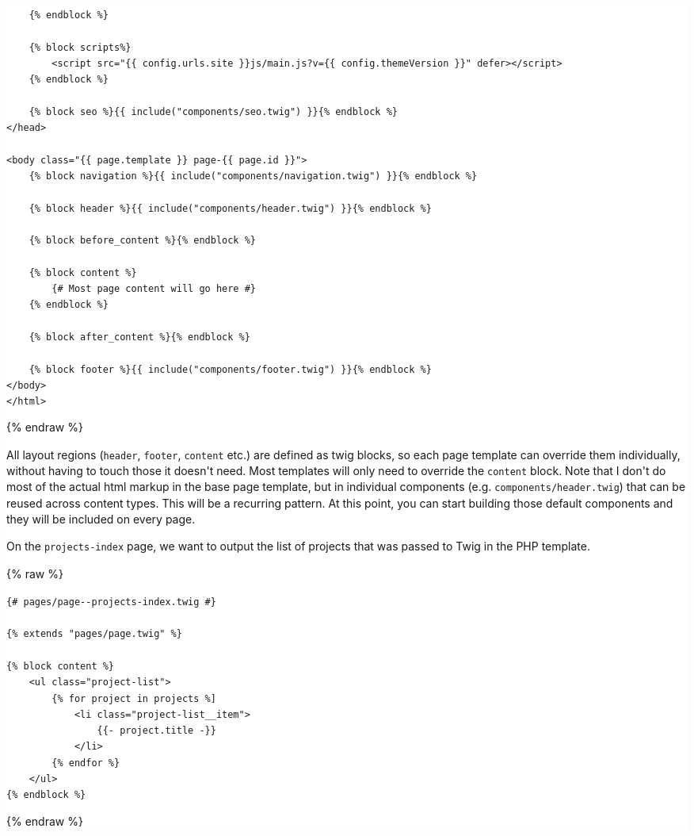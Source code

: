 ```twig
    {% endblock %}

    {% block scripts%}
        <script src="{{ config.urls.site }}js/main.js?v={{ config.themeVersion }}" defer></script>	
    {% endblock %}

    {% block seo %}{{ include("components/seo.twig") }}{% endblock %}
</head>

<body class="{{ page.template }} page-{{ page.id }}">
    {% block navigation %}{{ include("components/navigation.twig") }}{% endblock %}

    {% block header %}{{ include("components/header.twig") }}{% endblock %}

    {% block before_content %}{% endblock %}

    {% block content %}
        {# Most page content will go here #}
    {% endblock %}

    {% block after_content %}{% endblock %}

    {% block footer %}{{ include("components/footer.twig") }}{% endblock %}
</body>
</html>
```
{% endraw %}

All layout regions (`header`, `footer`, `content` etc.) are defined as twig blocks, so each page template can override them individually, without having to touch those it doesn't need. Most templates will only need to override the `content` block. Note that I don't do most of the actual html markup in the base page template, but in individual components (e.g. `components/header.twig`) that can be reused across content types. This will be a recurring pattern. At this point, you can start building those default components and they will be included on every page.

On the `projects-index` page, we want to output the list of projects that was passed to Twig in the PHP template.

{% raw %}
```twig
{# pages/page--projects-index.twig #}

{% extends "pages/page.twig" %}

{% block content %}
    <ul class="project-list">
        {% for project in projects %]
            <li class="project-list__item">
                {{- project.title -}}
            </li>
        {% endfor %}
    </ul>
{% endblock %}
```
{% endraw %}
